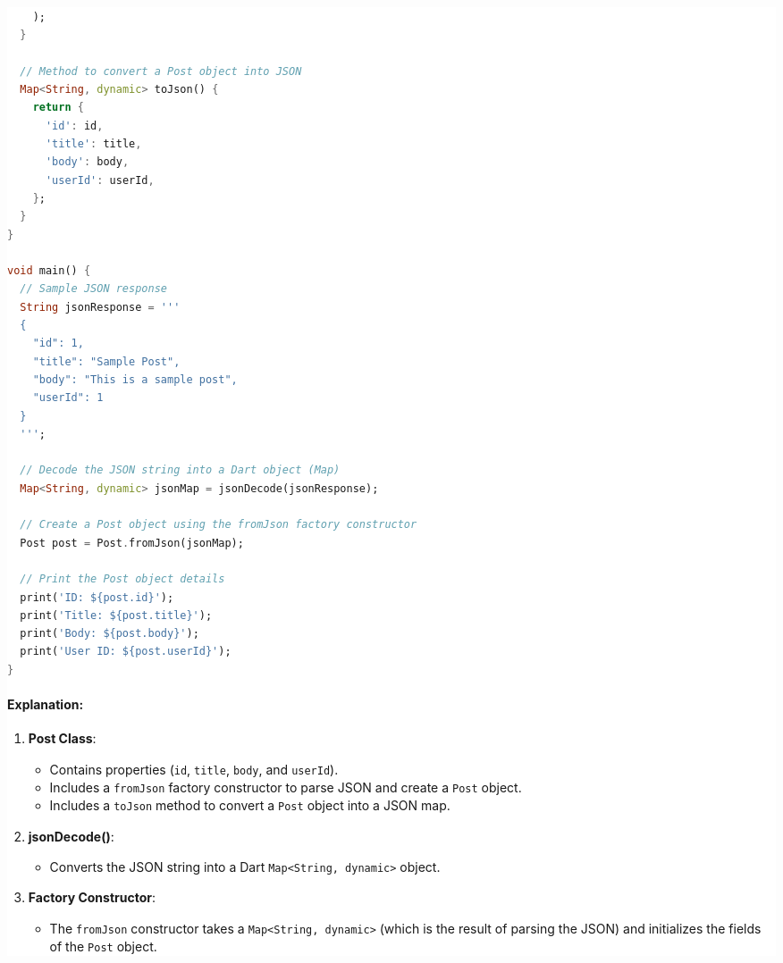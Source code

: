 ```dart
    );
  }

  // Method to convert a Post object into JSON
  Map<String, dynamic> toJson() {
    return {
      'id': id,
      'title': title,
      'body': body,
      'userId': userId,
    };
  }
}

void main() {
  // Sample JSON response
  String jsonResponse = '''
  {
    "id": 1,
    "title": "Sample Post",
    "body": "This is a sample post",
    "userId": 1
  }
  ''';

  // Decode the JSON string into a Dart object (Map)
  Map<String, dynamic> jsonMap = jsonDecode(jsonResponse);

  // Create a Post object using the fromJson factory constructor
  Post post = Post.fromJson(jsonMap);

  // Print the Post object details
  print('ID: ${post.id}');
  print('Title: ${post.title}');
  print('Body: ${post.body}');
  print('User ID: ${post.userId}');
}
```

#### Explanation:
1. **Post Class**: 
   - Contains properties (`id`, `title`, `body`, and `userId`).
   - Includes a `fromJson` factory constructor to parse JSON and create a `Post` object.
   - Includes a `toJson` method to convert a `Post` object into a JSON map.
   
2. **jsonDecode()**:
   - Converts the JSON string into a Dart `Map<String, dynamic>` object.
   
3. **Factory Constructor**:
   - The `fromJson` constructor takes a `Map<String, dynamic>` (which is the result of parsing the JSON) and initializes the fields of the `Post` object.
